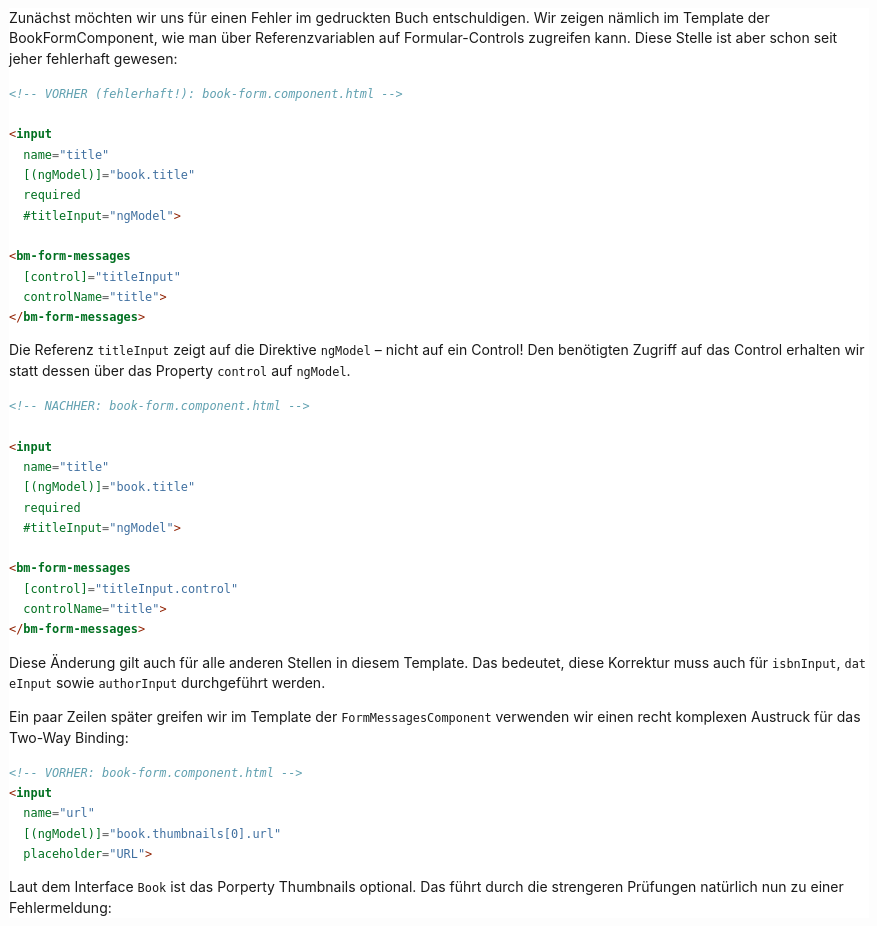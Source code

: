 Zunächst möchten wir uns für einen Fehler im gedruckten Buch entschuldigen.
Wir zeigen nämlich im Template der BookFormComponent, wie man über Referenzvariablen auf Formular-Controls zugreifen kann.
Diese Stelle ist aber schon seit jeher fehlerhaft gewesen:

```html
<!-- VORHER (fehlerhaft!): book-form.component.html -->

<input
  name="title"
  [(ngModel)]="book.title"
  required
  #titleInput="ngModel">

<bm-form-messages
  [control]="titleInput"
  controlName="title">
</bm-form-messages>
```

Die Referenz `titleInput` zeigt auf die Direktive `ngModel` – nicht auf ein Control!
Den benötigten Zugriff auf das Control erhalten wir statt dessen über das Property `control` auf `ngModel`. 

```html
<!-- NACHHER: book-form.component.html -->

<input
  name="title"
  [(ngModel)]="book.title"
  required
  #titleInput="ngModel">

<bm-form-messages
  [control]="titleInput.control"
  controlName="title">
</bm-form-messages>
```

Diese Änderung gilt auch für alle anderen Stellen in diesem Template.
Das bedeutet, diese Korrektur muss auch für `isbnInput`, `dateInput` sowie `authorInput` durchgeführt werden.

Ein paar Zeilen später greifen wir im Template der `FormMessagesComponent` verwenden wir einen recht komplexen Austruck für das Two-Way Binding:

```html
<!-- VORHER: book-form.component.html -->
<input
  name="url"
  [(ngModel)]="book.thumbnails[0].url"
  placeholder="URL">
```

Laut dem Interface `Book` ist das Porperty Thumbnails optional.
Das führt durch die strengeren Prüfungen natürlich nun zu einer Fehlermeldung:
